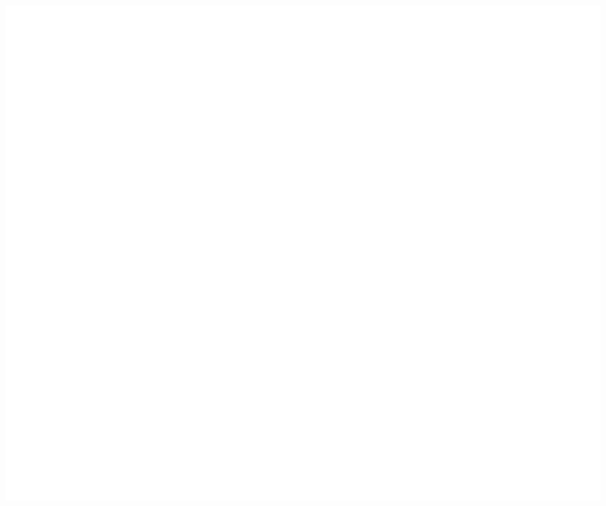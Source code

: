 <div style="display:flex; align-items: center;">
    <div style="flex:1; mix-blend-mode:difference; filter:invert(1);">
	    <svg version="1.1" xmlns="http://www.w3.org/2000/svg" viewBox="0 0 710.9235453496121 710.9235453496121" width="710.9235453496121" height="710.9235453496121">
  
  
  <defs>
    <style class="style-fonts">
      @font-face {
        font-family: "Virgil";
        src: url("https://excalidraw.com/Virgil.woff2");
      }
      @font-face {
        font-family: "Cascadia";
        src: url("https://excalidraw.com/Cascadia.woff2");
      }
    </style>
    
  </defs>